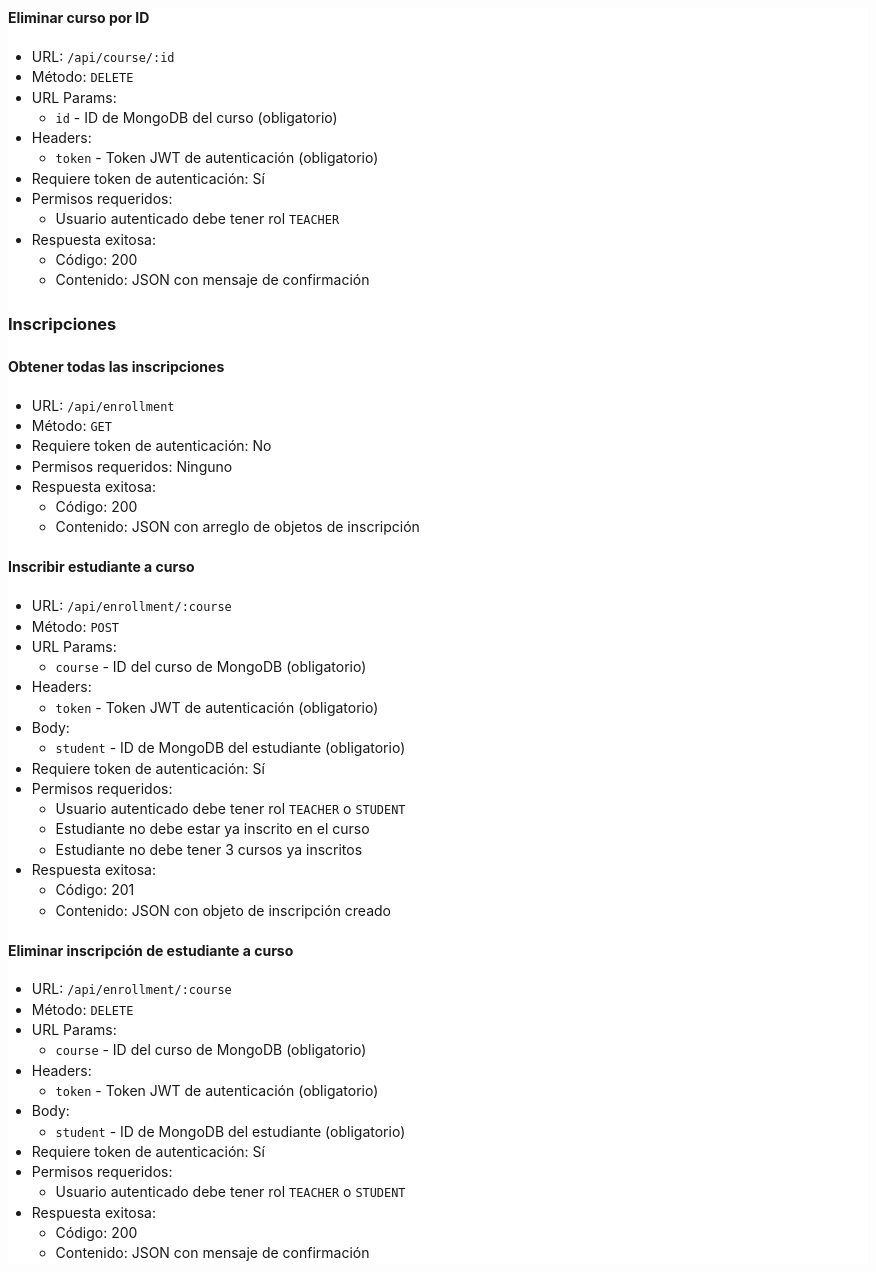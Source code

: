#### Eliminar curso por ID

- URL: `/api/course/:id`
- Método: `DELETE`
- URL Params:
  - `id` - ID de MongoDB del curso (obligatorio)
- Headers:
  - `token` - Token JWT de autenticación (obligatorio)
- Requiere token de autenticación: Sí
- Permisos requeridos:
  - Usuario autenticado debe tener rol `TEACHER`
- Respuesta exitosa:
  - Código: 200
  - Contenido: JSON con mensaje de confirmación

### Inscripciones

#### Obtener todas las inscripciones

- URL: `/api/enrollment`
- Método: `GET`
- Requiere token de autenticación: No
- Permisos requeridos: Ninguno
- Respuesta exitosa:
  - Código: 200
  - Contenido: JSON con arreglo de objetos de inscripción

#### Inscribir estudiante a curso

- URL: `/api/enrollment/:course`
- Método: `POST`
- URL Params:
  - `course` - ID del curso de MongoDB (obligatorio)
- Headers:
  - `token` - Token JWT de autenticación (obligatorio)
- Body:
  - `student` - ID de MongoDB del estudiante (obligatorio)
- Requiere token de autenticación: Sí
- Permisos requeridos:
  - Usuario autenticado debe tener rol `TEACHER` o `STUDENT`
  - Estudiante no debe estar ya inscrito en el curso
  - Estudiante no debe tener 3 cursos ya inscritos
- Respuesta exitosa:
  - Código: 201
  - Contenido: JSON con objeto de inscripción creado

#### Eliminar inscripción de estudiante a curso

- URL: `/api/enrollment/:course`
- Método: `DELETE`
- URL Params:
  - `course` - ID del curso de MongoDB (obligatorio)
- Headers:
  - `token` - Token JWT de autenticación (obligatorio)
- Body:
  - `student` - ID de MongoDB del estudiante (obligatorio)
- Requiere token de autenticación: Sí
- Permisos requeridos:
  - Usuario autenticado debe tener rol `TEACHER` o `STUDENT`
- Respuesta exitosa:
  - Código: 200
  - Contenido: JSON con mensaje de confirmación
